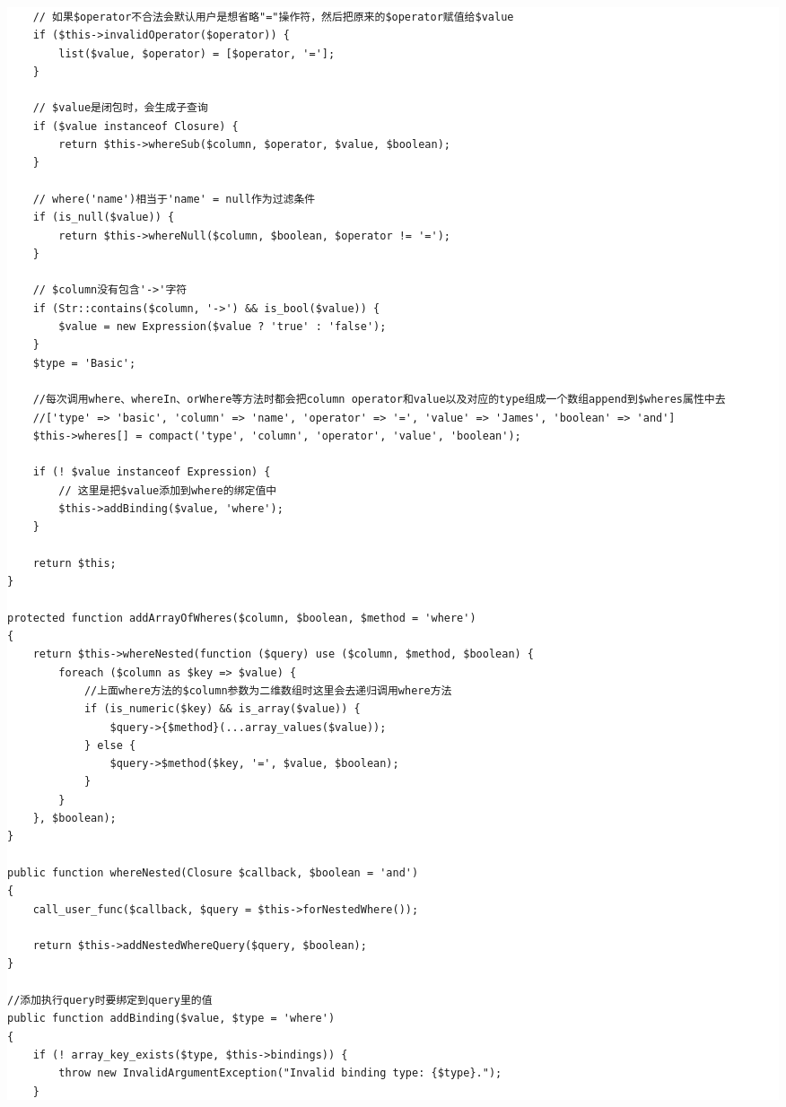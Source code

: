        // 如果$operator不合法会默认用户是想省略"="操作符，然后把原来的$operator赋值给$value
        if ($this->invalidOperator($operator)) {
            list($value, $operator) = [$operator, '='];
        }

        // $value是闭包时，会生成子查询
        if ($value instanceof Closure) {
            return $this->whereSub($column, $operator, $value, $boolean);
        }

        // where('name')相当于'name' = null作为过滤条件
        if (is_null($value)) {
            return $this->whereNull($column, $boolean, $operator != '=');
        }

        // $column没有包含'->'字符
        if (Str::contains($column, '->') && is_bool($value)) {
            $value = new Expression($value ? 'true' : 'false');
        }
        $type = 'Basic';                

        //每次调用where、whereIn、orWhere等方法时都会把column operator和value以及对应的type组成一个数组append到$wheres属性中去
        //['type' => 'basic', 'column' => 'name', 'operator' => '=', 'value' => 'James', 'boolean' => 'and']
        $this->wheres[] = compact('type', 'column', 'operator', 'value', 'boolean');

        if (! $value instanceof Expression) {
            // 这里是把$value添加到where的绑定值中
            $this->addBinding($value, 'where');
        }

        return $this;
    }

    protected function addArrayOfWheres($column, $boolean, $method = 'where')
    {
        return $this->whereNested(function ($query) use ($column, $method, $boolean) {
            foreach ($column as $key => $value) {
            	//上面where方法的$column参数为二维数组时这里会去递归调用where方法
                if (is_numeric($key) && is_array($value)) {
                    $query->{$method}(...array_values($value));
                } else {
                    $query->$method($key, '=', $value, $boolean);
                }
            }
        }, $boolean);
    }
    
    public function whereNested(Closure $callback, $boolean = 'and')
    {
        call_user_func($callback, $query = $this->forNestedWhere());

        return $this->addNestedWhereQuery($query, $boolean);
    }
    
    //添加执行query时要绑定到query里的值
    public function addBinding($value, $type = 'where')
    {
        if (! array_key_exists($type, $this->bindings)) {
            throw new InvalidArgumentException("Invalid binding type: {$type}.");
        }
